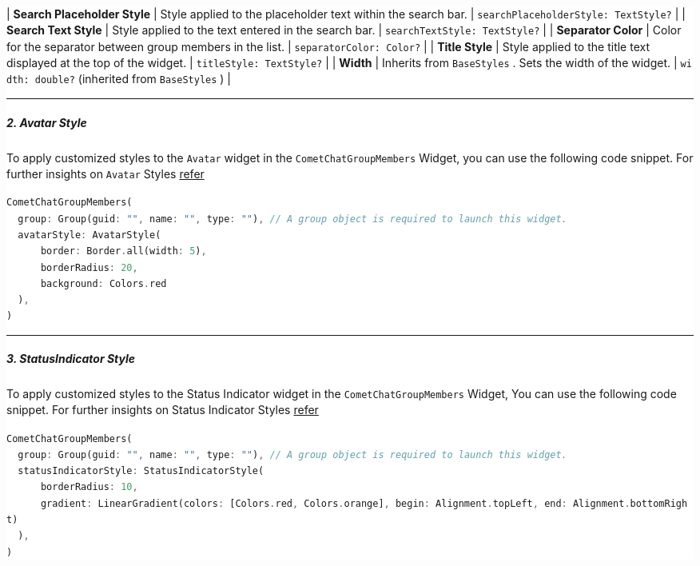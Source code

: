 | **Search Placeholder Style** | Style applied to the placeholder text within the search bar.                     | `searchPlaceholderStyle: TextStyle?` |
| **Search Text Style**        | Style applied to the text entered in the search bar.                             | `searchTextStyle: TextStyle?` |
| **Separator Color**          | Color for the separator between group members in the list.                       | `separatorColor: Color?` |
| **Title Style**              | Style applied to the title text displayed at the top of the widget.           | `titleStyle: TextStyle?` |
| **Width**                    | Inherits from `BaseStyles` . Sets the width of the widget.                     | `width: double?` (inherited from `BaseStyles` )              |

---

##### 2. Avatar Style

To apply customized styles to the `Avatar` widget in the `CometChatGroupMembers` Widget, you can use the following code snippet. For further insights on `Avatar` Styles [refer](/ui-kit/flutter/avatar)

<Tabs>

<TabItem value="Dart" label="Dart">

```dart
CometChatGroupMembers(
  group: Group(guid: "", name: "", type: ""), // A group object is required to launch this widget.
  avatarStyle: AvatarStyle(
      border: Border.all(width: 5),
      borderRadius: 20,
      background: Colors.red
  ),
)
```

</TabItem>

</Tabs>

---

##### 3. StatusIndicator Style

To apply customized styles to the Status Indicator widget in the `CometChatGroupMembers` Widget, You can use the following code snippet. For further insights on Status Indicator Styles [refer](/ui-kit/flutter/status-indicator)

<Tabs>

<TabItem value="Dart" label="Dart">

```dart
CometChatGroupMembers(
  group: Group(guid: "", name: "", type: ""), // A group object is required to launch this widget.
  statusIndicatorStyle: StatusIndicatorStyle(
      borderRadius: 10,
      gradient: LinearGradient(colors: [Colors.red, Colors.orange], begin: Alignment.topLeft, end: Alignment.bottomRight)
  ),
)
```
